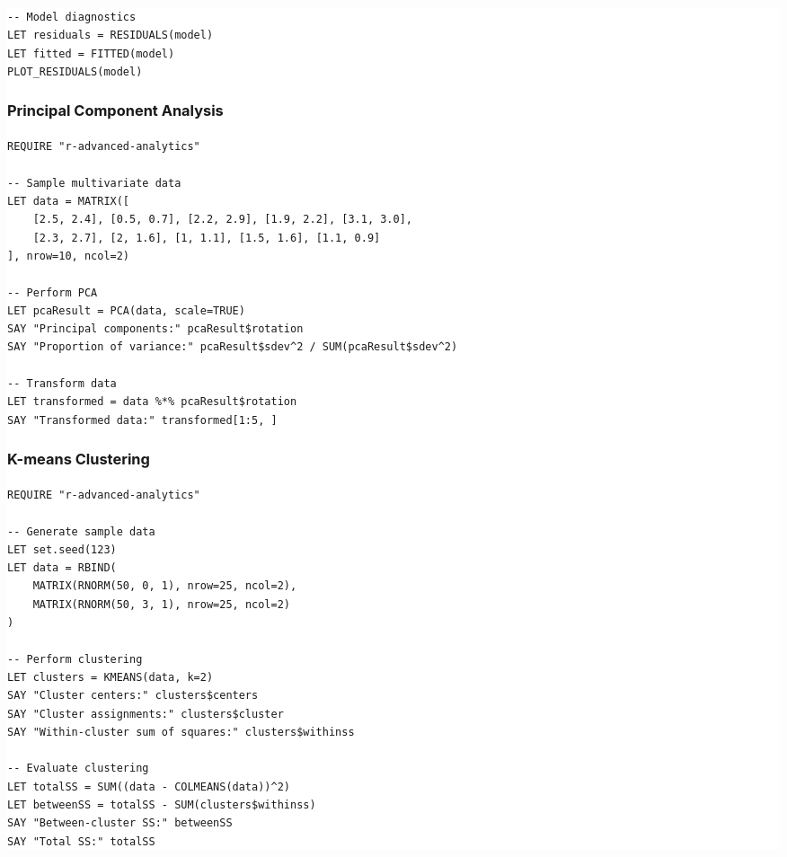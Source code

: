 ```rexx
-- Model diagnostics
LET residuals = RESIDUALS(model)
LET fitted = FITTED(model)
PLOT_RESIDUALS(model)
```

### Principal Component Analysis

```rexx
REQUIRE "r-advanced-analytics"

-- Sample multivariate data
LET data = MATRIX([
    [2.5, 2.4], [0.5, 0.7], [2.2, 2.9], [1.9, 2.2], [3.1, 3.0],
    [2.3, 2.7], [2, 1.6], [1, 1.1], [1.5, 1.6], [1.1, 0.9]
], nrow=10, ncol=2)

-- Perform PCA
LET pcaResult = PCA(data, scale=TRUE)
SAY "Principal components:" pcaResult$rotation
SAY "Proportion of variance:" pcaResult$sdev^2 / SUM(pcaResult$sdev^2)

-- Transform data
LET transformed = data %*% pcaResult$rotation
SAY "Transformed data:" transformed[1:5, ]
```

### K-means Clustering

```rexx
REQUIRE "r-advanced-analytics"

-- Generate sample data
LET set.seed(123)
LET data = RBIND(
    MATRIX(RNORM(50, 0, 1), nrow=25, ncol=2),
    MATRIX(RNORM(50, 3, 1), nrow=25, ncol=2)
)

-- Perform clustering
LET clusters = KMEANS(data, k=2)
SAY "Cluster centers:" clusters$centers
SAY "Cluster assignments:" clusters$cluster
SAY "Within-cluster sum of squares:" clusters$withinss

-- Evaluate clustering
LET totalSS = SUM((data - COLMEANS(data))^2)
LET betweenSS = totalSS - SUM(clusters$withinss)
SAY "Between-cluster SS:" betweenSS
SAY "Total SS:" totalSS
```
